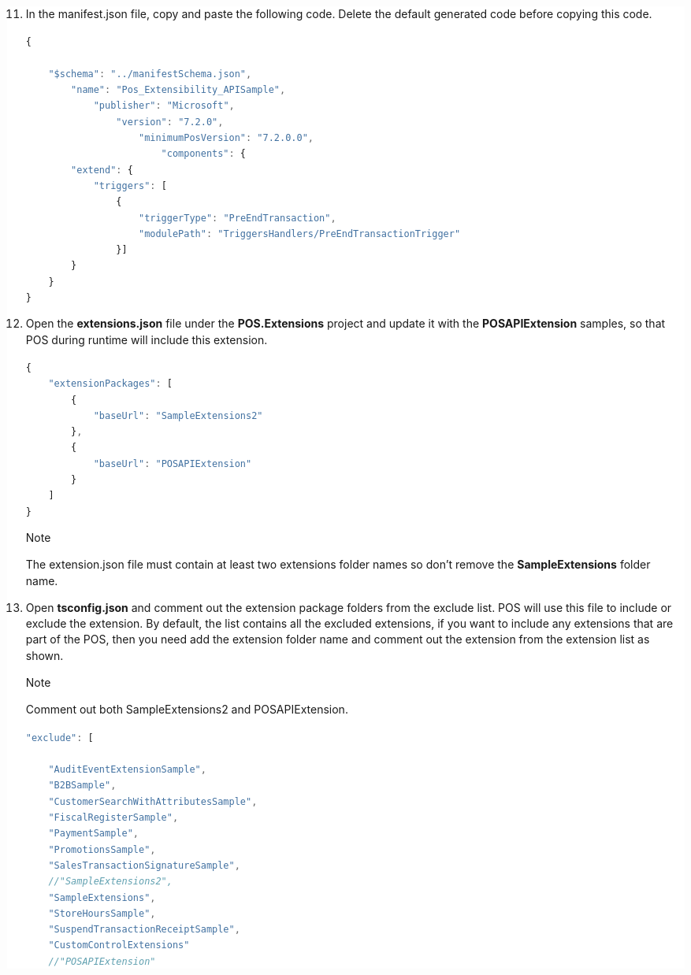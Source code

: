 
11. In the manifest.json file, copy and paste the following code. Delete the default generated code before copying this code.
    ```typescript
    {

        "$schema": "../manifestSchema.json",
            "name": "Pos_Extensibility_APISample",
                "publisher": "Microsoft",
                    "version": "7.2.0",
                        "minimumPosVersion": "7.2.0.0",
                            "components": {
            "extend": {
                "triggers": [
                    {
                        "triggerType": "PreEndTransaction",
                        "modulePath": "TriggersHandlers/PreEndTransactionTrigger"
                    }]
            }
        }
    }
    ```
12. Open the **extensions.json** file under the **POS.Extensions** project and update it with the **POSAPIExtension** samples, so that POS during runtime will include this extension.
    ```typescript
    {
        "extensionPackages": [
            {
                "baseUrl": "SampleExtensions2"
            },
            {
                "baseUrl": "POSAPIExtension"
            }
        ]
    }
    ```
    
    > [!NOTE]
    > The extension.json file must contain at least two extensions folder names so don’t remove the **SampleExtensions** folder name.

13. Open **tsconfig.json** and comment out the extension package folders from the exclude list. POS will use this file to include or exclude the extension. By default, the list contains all the excluded extensions, if you want to include any extensions that are part of the POS, then you need add the extension folder name and comment out the extension from the extension list as shown.

    > [!NOTE]
    > Comment out both SampleExtensions2 and POSAPIExtension.
    
    
    ```typescript
    "exclude": [

        "AuditEventExtensionSample",
        "B2BSample",
        "CustomerSearchWithAttributesSample",
        "FiscalRegisterSample",
        "PaymentSample",
        "PromotionsSample",
        "SalesTransactionSignatureSample",
        //"SampleExtensions2",
        "SampleExtensions",
        "StoreHoursSample",
        "SuspendTransactionReceiptSample",
        "CustomControlExtensions"
        //"POSAPIExtension"

